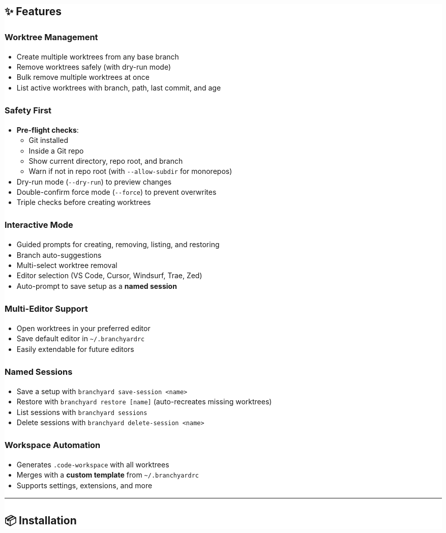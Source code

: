 
## ✨ Features

### Worktree Management

- Create multiple worktrees from any base branch
- Remove worktrees safely (with dry-run mode)
- Bulk remove multiple worktrees at once
- List active worktrees with branch, path, last commit, and age

### Safety First

- **Pre-flight checks**:
  - Git installed
  - Inside a Git repo
  - Show current directory, repo root, and branch
  - Warn if not in repo root (with `--allow-subdir` for monorepos)
- Dry-run mode (`--dry-run`) to preview changes
- Double-confirm force mode (`--force`) to prevent overwrites
- Triple checks before creating worktrees

### Interactive Mode

- Guided prompts for creating, removing, listing, and restoring
- Branch auto-suggestions
- Multi-select worktree removal
- Editor selection (VS Code, Cursor, Windsurf, Trae, Zed)
- Auto-prompt to save setup as a **named session**

### Multi-Editor Support

- Open worktrees in your preferred editor
- Save default editor in `~/.branchyardrc`
- Easily extendable for future editors

### Named Sessions

- Save a setup with `branchyard save-session <name>`
- Restore with `branchyard restore [name]` (auto-recreates missing worktrees)
- List sessions with `branchyard sessions`
- Delete sessions with `branchyard delete-session <name>`

### Workspace Automation

- Generates `.code-workspace` with all worktrees
- Merges with a **custom template** from `~/.branchyardrc`
- Supports settings, extensions, and more

---

## 📦 Installation
